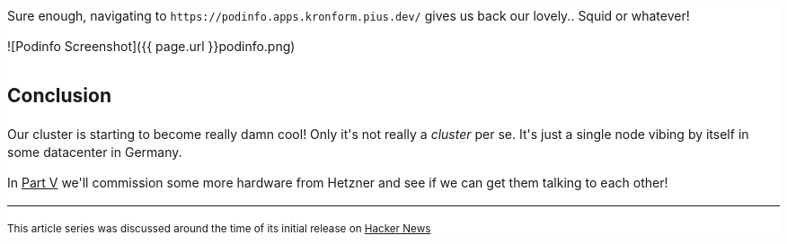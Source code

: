 Sure enough, navigating to `https://podinfo.apps.kronform.pius.dev/` gives us back our lovely.. Squid or whatever!

![Podinfo Screenshot]({{ page.url }}podinfo.png)

## Conclusion

Our cluster is starting to become really damn cool! Only it's not really a *cluster* per se. It's just a single node vibing by itself in some datacenter in Germany.

In [Part V](/posts/bare-metal-kubernetes-part-5-scaling-out) we'll commission some more hardware from Hetzner and see if we can get them talking to each other!

---

<small>This article series was discussed around the time of its initial release on <a href="https://news.ycombinator.com/item?id=37443404">Hacker News</a></small>